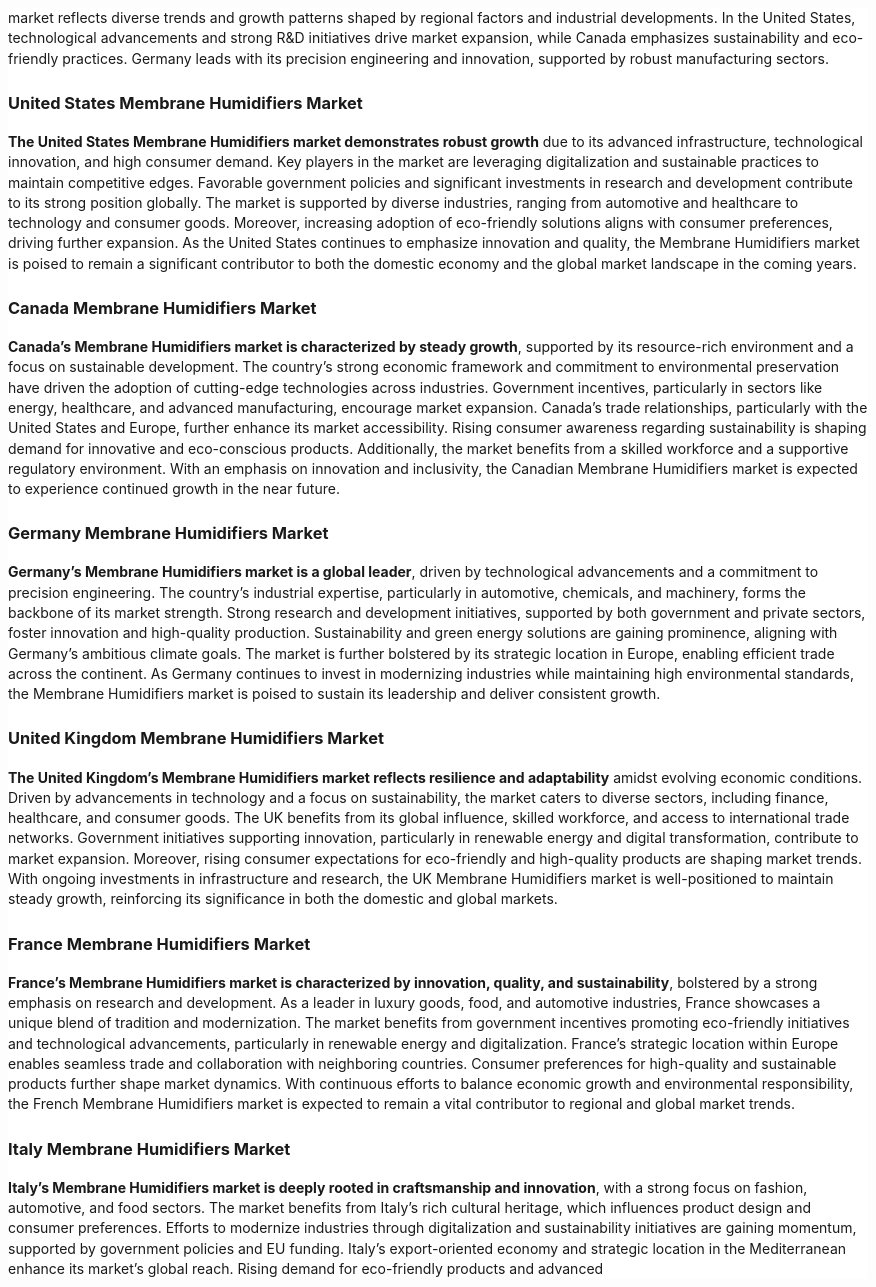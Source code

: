 market reflects diverse trends and growth patterns shaped by regional factors and industrial developments. In the United States, technological advancements and strong R&amp;D initiatives drive market expansion, while Canada emphasizes sustainability and eco-friendly practices. Germany leads with its precision engineering and innovation, supported by robust manufacturing sectors.</span></em></p></blockquote><h3><strong>United States Membrane Humidifiers Market</strong></h3><p><strong>The United States Membrane Humidifiers market demonstrates robust growth</strong> due to its advanced infrastructure, technological innovation, and high consumer demand. Key players in the market are leveraging digitalization and sustainable practices to maintain competitive edges. Favorable government policies and significant investments in research and development contribute to its strong position globally. The market is supported by diverse industries, ranging from automotive and healthcare to technology and consumer goods. Moreover, increasing adoption of eco-friendly solutions aligns with consumer preferences, driving further expansion. As the United States continues to emphasize innovation and quality, the Membrane Humidifiers market is poised to remain a significant contributor to both the domestic economy and the global market landscape in the coming years.</p><h3><strong>Canada Membrane Humidifiers Market</strong></h3><p><strong>Canada&rsquo;s Membrane Humidifiers market is characterized by steady growth</strong>, supported by its resource-rich environment and a focus on sustainable development. The country&rsquo;s strong economic framework and commitment to environmental preservation have driven the adoption of cutting-edge technologies across industries. Government incentives, particularly in sectors like energy, healthcare, and advanced manufacturing, encourage market expansion. Canada&rsquo;s trade relationships, particularly with the United States and Europe, further enhance its market accessibility. Rising consumer awareness regarding sustainability is shaping demand for innovative and eco-conscious products. Additionally, the market benefits from a skilled workforce and a supportive regulatory environment. With an emphasis on innovation and inclusivity, the Canadian Membrane Humidifiers market is expected to experience continued growth in the near future.</p><h3><strong>Germany Membrane Humidifiers Market</strong></h3><p><strong>Germany&rsquo;s Membrane Humidifiers market is a global leader</strong>, driven by technological advancements and a commitment to precision engineering. The country&rsquo;s industrial expertise, particularly in automotive, chemicals, and machinery, forms the backbone of its market strength. Strong research and development initiatives, supported by both government and private sectors, foster innovation and high-quality production. Sustainability and green energy solutions are gaining prominence, aligning with Germany&rsquo;s ambitious climate goals. The market is further bolstered by its strategic location in Europe, enabling efficient trade across the continent. As Germany continues to invest in modernizing industries while maintaining high environmental standards, the Membrane Humidifiers market is poised to sustain its leadership and deliver consistent growth.</p><h3><strong>United Kingdom Membrane Humidifiers Market</strong></h3><p><strong>The United Kingdom&rsquo;s Membrane Humidifiers market reflects resilience and adaptability</strong> amidst evolving economic conditions. Driven by advancements in technology and a focus on sustainability, the market caters to diverse sectors, including finance, healthcare, and consumer goods. The UK benefits from its global influence, skilled workforce, and access to international trade networks. Government initiatives supporting innovation, particularly in renewable energy and digital transformation, contribute to market expansion. Moreover, rising consumer expectations for eco-friendly and high-quality products are shaping market trends. With ongoing investments in infrastructure and research, the UK Membrane Humidifiers market is well-positioned to maintain steady growth, reinforcing its significance in both the domestic and global markets.</p><h3><strong>France Membrane Humidifiers Market</strong></h3><p><strong>France&rsquo;s Membrane Humidifiers market is characterized by innovation, quality, and sustainability</strong>, bolstered by a strong emphasis on research and development. As a leader in luxury goods, food, and automotive industries, France showcases a unique blend of tradition and modernization. The market benefits from government incentives promoting eco-friendly initiatives and technological advancements, particularly in renewable energy and digitalization. France&rsquo;s strategic location within Europe enables seamless trade and collaboration with neighboring countries. Consumer preferences for high-quality and sustainable products further shape market dynamics. With continuous efforts to balance economic growth and environmental responsibility, the French Membrane Humidifiers market is expected to remain a vital contributor to regional and global market trends.</p><h3><strong>Italy Membrane Humidifiers Market</strong></h3><p><strong>Italy&rsquo;s Membrane Humidifiers market is deeply rooted in craftsmanship and innovation</strong>, with a strong focus on fashion, automotive, and food sectors. The market benefits from Italy&rsquo;s rich cultural heritage, which influences product design and consumer preferences. Efforts to modernize industries through digitalization and sustainability initiatives are gaining momentum, supported by government policies and EU funding. Italy&rsquo;s export-oriented economy and strategic location in the Mediterranean enhance its market&rsquo;s global reach. Rising demand for eco-friendly products and advanced